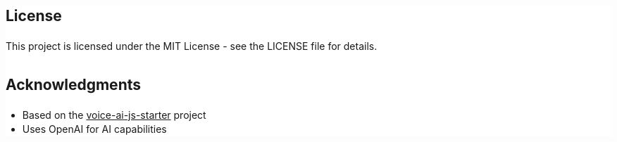 ## License

This project is licensed under the MIT License - see the LICENSE file for details.

## Acknowledgments

- Based on the [voice-ai-js-starter](https://github.com/botany-labs/voice-ai-js-starter) project
- Uses OpenAI for AI capabilities